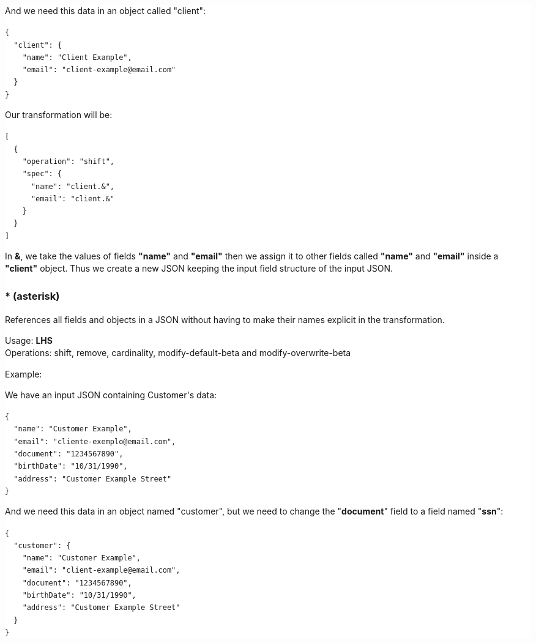 And we need this data in an object called "client":

```
{
  "client": {
    "name": "Client Example",
    "email": "client-example@email.com"
  }
}
```

Our transformation will be:

```
[
  {
    "operation": "shift",
    "spec": {
      "name": "client.&",
      "email": "client.&"
    }
  }
]
```

In **&**, we take the values of fields **"name"** and **"email"** then we assign it to other fields called **"name"** and **"email"** inside a **"client"** object. Thus we create a new JSON keeping the input field structure of the input JSON.

### **\* (asterisk)**

References all fields and objects in a JSON without having to make their names explicit in the transformation.

Usage: **LHS**\
Operations: shift, remove, cardinality, modify-default-beta and modify-overwrite-beta

Example:

We have an input JSON containing Customer's data:

```
{
  "name": "Customer Example",
  "email": "cliente-exemplo@email.com",
  "document": "1234567890",
  "birthDate": "10/31/1990",
  "address": "Customer Example Street"
}
```

And we need this data in an object named "customer", but we need to change the "**document**" field to a field named "**ssn**":

```
{
  "customer": {
    "name": "Customer Example",
    "email": "client-example@email.com",
    "document": "1234567890",
    "birthDate": "10/31/1990",
    "address": "Customer Example Street"
  }
}

```
